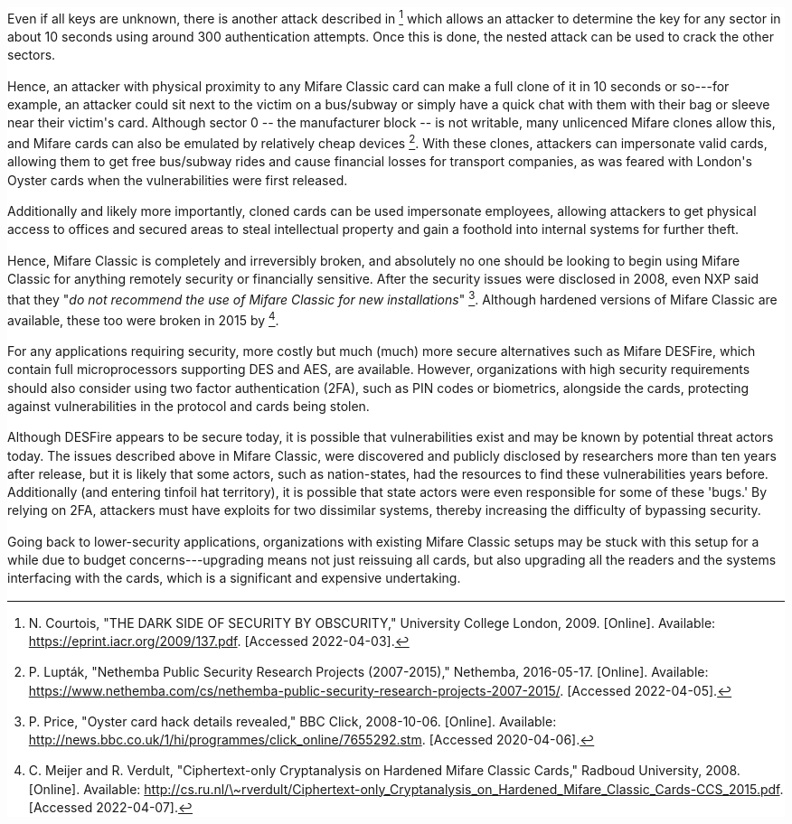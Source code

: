 Even if all keys are unknown, there is another attack described in [^8]
which allows an attacker to determine the key for any sector in about 10
seconds using around 300 authentication attempts. Once this is done, the
nested attack can be used to crack the other sectors.

Hence, an attacker with physical proximity to any Mifare Classic card
can make a full clone of it in 10 seconds or so---for example, an
attacker could sit next to the victim on a bus/subway or simply have a
quick chat with them with their bag or sleeve near their victim's card.
Although sector 0 -- the manufacturer block -- is not writable, many
unlicenced Mifare clones allow this, and Mifare cards can also be
emulated by relatively cheap devices [^9]. With these clones, attackers
can impersonate valid cards, allowing them to get free bus/subway rides
and cause financial losses for transport companies, as was feared with
London's Oyster cards when the vulnerabilities were first released.

Additionally and likely more importantly, cloned cards can be used
impersonate employees, allowing attackers to get physical access to
offices and secured areas to steal intellectual property and gain a
foothold into internal systems for further theft.

Hence, Mifare Classic is completely and irreversibly broken, and
absolutely no one should be looking to begin using Mifare Classic for
anything remotely security or financially sensitive. After the security
issues were disclosed in 2008, even NXP said that they "*do not
recommend the use of Mifare Classic for new installations*" [^10].
Although hardened versions of Mifare Classic are available, these too
were broken in 2015 by [^11].

For any applications requiring security, more costly but much (much)
more secure alternatives such as Mifare DESFire, which contain full
microprocessors supporting DES and AES, are available. However,
organizations with high security requirements should also consider using
two factor authentication (2FA), such as PIN codes or biometrics,
alongside the cards, protecting against vulnerabilities in the protocol
and cards being stolen.

Although DESFire appears to be secure today, it is possible that
vulnerabilities exist and may be known by potential threat actors today.
The issues described above in Mifare Classic, were discovered and
publicly disclosed by researchers more than ten years after release, but
it is likely that some actors, such as nation-states, had the resources
to find these vulnerabilities years before. Additionally (and entering
tinfoil hat territory), it is possible that state actors were even
responsible for some of these 'bugs.' By relying on 2FA, attackers must
have exploits for two dissimilar systems, thereby increasing the
difficulty of bypassing security.

Going back to lower-security applications, organizations with existing
Mifare Classic setups may be stuck with this setup for a while due to
budget concerns---upgrading means not just reissuing all cards, but also
upgrading all the readers and the systems interfacing with the cards,
which is a significant and expensive undertaking.


[^footnote1]: Technically, a decrement command saves the result to a
[^1]: G. d. K. Gans, J.-H. Hoepman and F. D. Garcia, "A Practical Attack on the MIFARE Classic," in *CARDIS: International Conference on Smart Card Research and Advanced Applications*, London, UK, 2008.
[^2]: nfc-tools, "nfctools," \[Online\]. Available: https://github.com/nfc-tools/libnfc. \[Accessed 2022-04-04\].
[^3]: NXP Semiconductors, "MF1S50YYX_V1 Data Sheet Rev. 3.2," 2018-03-23. \[Online\]. Available: https://www.nxp.com/docs/en/data-sheet/MF1S50YYX_V1.pdf. \[Accessed 2022-04-02\].
[^4]: W. Teepe, "Making the Best of Mifare Classic," 2008-10-06. \[Online\]. Available: https://citeseerx.ist.psu.edu/viewdoc/download?doi=10.1.1.511.7146&rep=rep1&type=pdf. \[Accessed 2022-04-06\].
[^5]: G. Klostermeier, "extended-std.keys," 2022-02-17. \[Online\]. Available: https://github.com/ikarus23/MifareClassicTool/blob/master/Mifare%20Classic%20Tool/app/src/main/assets/key-files/extended-std.keys.  \[Accessed 2022-04-06\].
[^6]: P. Lupták, "Mifare Classic analysis in Czech Republic / Slovakia," Nethemba, \[Online\]. Available: https://nethemba.com/resources/mifare-classic-slides.pdf. \[Accessed 2022-04-02\].
[^7]: F. D. Garcia, P. van Rossum, R. Verdult and R. W. Schreur, "Wirelessly Pickpocketing a Mifare Classic Card," Radboud University Nijmegen, 2009. \[Online\]. Available: https://www.cs.ru.nl/\~flaviog/publications/Pickpocketing.Mifare.pdf. \[Accessed 2022-04-06\].
[^8]: N. Courtois, "THE DARK SIDE OF SECURITY BY OBSCURITY," University College London, 2009. \[Online\]. Available: https://eprint.iacr.org/2009/137.pdf. \[Accessed 2022-04-03\].
[^9]: P. Lupták, "Nethemba Public Security Research Projects (2007-2015)," Nethemba, 2016-05-17. \[Online\]. Available: https://www.nethemba.com/cs/nethemba-public-security-research-projects-2007-2015/. \[Accessed 2022-04-05\].
[^10]: P. Price, "Oyster card hack details revealed," BBC Click, 2008-10-06. \[Online\]. Available: http://news.bbc.co.uk/1/hi/programmes/click_online/7655292.stm. \[Accessed 2020-04-06\].
[^11]: C. Meijer and R. Verdult, "Ciphertext-only Cryptanalysis on Hardened Mifare Classic Cards," Radboud University, 2008. \[Online\].  Available: http://cs.ru.nl/\~rverdult/Ciphertext-only_Cryptanalysis_on_Hardened_Mifare_Classic_Cards-CCS_2015.pdf. \[Accessed 2022-04-07\].
[^12]: W. Teepe, "Making the Best of Mifare Classic Update," 2008-12-11. \[Online\]. Available: https://citeseerx.ist.psu.edu/viewdoc/download?doi=10.1.1.618.6083&rep=rep1&type=pdf. \[Accessed 2022-04-04\].